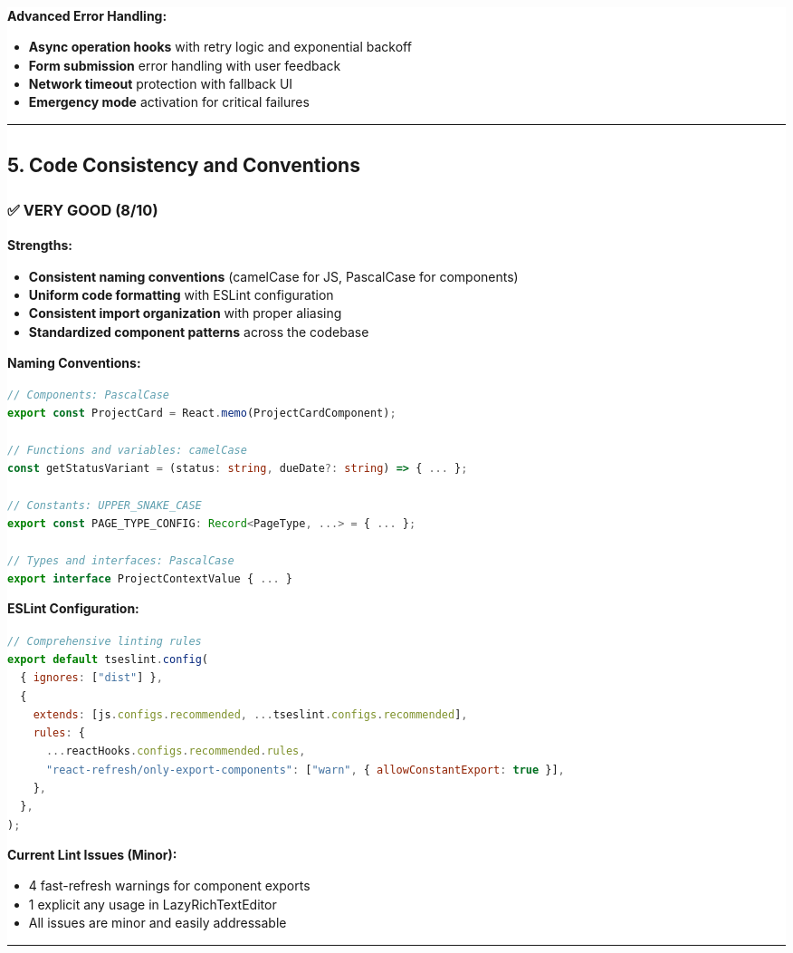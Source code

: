 **Advanced Error Handling:**
- **Async operation hooks** with retry logic and exponential backoff
- **Form submission** error handling with user feedback
- **Network timeout** protection with fallback UI
- **Emergency mode** activation for critical failures

---

## 5. Code Consistency and Conventions

### ✅ **VERY GOOD (8/10)**

**Strengths:**
- **Consistent naming conventions** (camelCase for JS, PascalCase for components)
- **Uniform code formatting** with ESLint configuration
- **Consistent import organization** with proper aliasing
- **Standardized component patterns** across the codebase

**Naming Conventions:**
```typescript
// Components: PascalCase
export const ProjectCard = React.memo(ProjectCardComponent);

// Functions and variables: camelCase
const getStatusVariant = (status: string, dueDate?: string) => { ... };

// Constants: UPPER_SNAKE_CASE
export const PAGE_TYPE_CONFIG: Record<PageType, ...> = { ... };

// Types and interfaces: PascalCase
export interface ProjectContextValue { ... }
```

**ESLint Configuration:**
```javascript
// Comprehensive linting rules
export default tseslint.config(
  { ignores: ["dist"] },
  {
    extends: [js.configs.recommended, ...tseslint.configs.recommended],
    rules: {
      ...reactHooks.configs.recommended.rules,
      "react-refresh/only-export-components": ["warn", { allowConstantExport: true }],
    },
  },
);
```

**Current Lint Issues (Minor):**
- 4 fast-refresh warnings for component exports
- 1 explicit any usage in LazyRichTextEditor
- All issues are minor and easily addressable

---